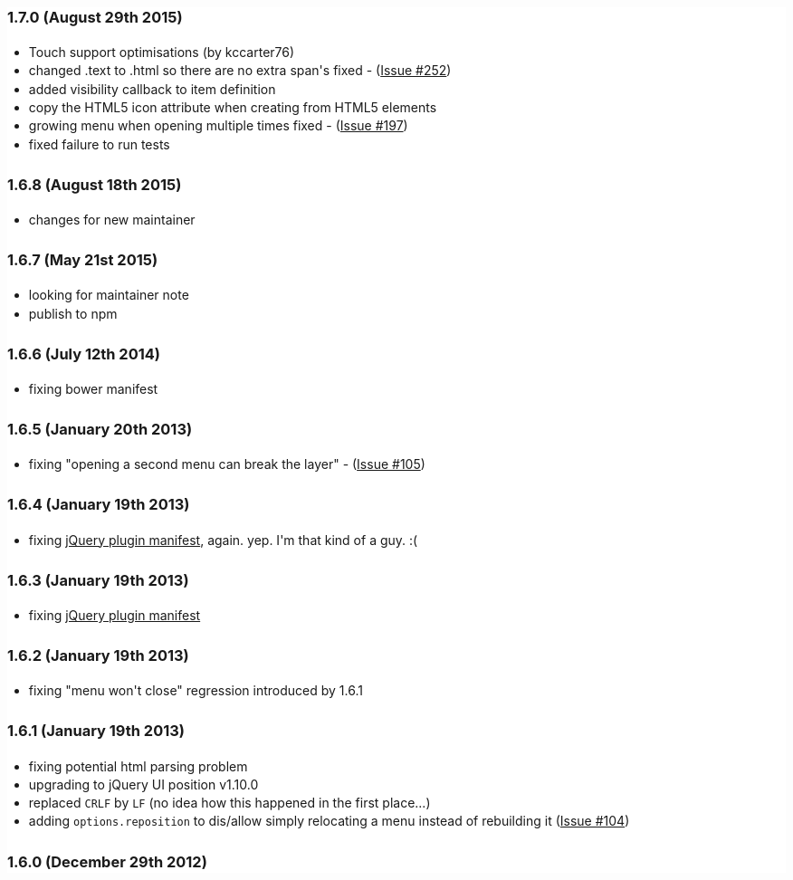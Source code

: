 ### 1.7.0 (August 29th 2015) ###

* Touch support optimisations (by kccarter76) 
* changed .text to .html so there are no extra span's fixed - ([Issue #252](https://github.com/swisnl/jQuery-contextMenu/issues/252))
* added visibility callback to item definition
* copy the HTML5 icon attribute when creating from HTML5 elements 
* growing menu when opening multiple times fixed - ([Issue #197](https://github.com/swisnl/jQuery-contextMenu/issues/197))
* fixed failure to run tests

### 1.6.8 (August 18th 2015) ###

* changes for new maintainer

### 1.6.7 (May 21st 2015) ###

* looking for maintainer note
* publish to npm

### 1.6.6 (July 12th 2014) ###

* fixing bower manifest

### 1.6.5 (January 20th 2013) ###

* fixing "opening a second menu can break the layer" - ([Issue #105](https://github.com/swisnl/jQuery-contextMenu/issues/105))

### 1.6.4 (January 19th 2013) ###

* fixing [jQuery plugin manifest](https://github.com/swisnl/jQuery-contextMenu/commit/413b1ecaba0aeb4e50f97cee35f7c367435e7830#commitcomment-2465216), again. yep. I'm that kind of a guy. :(

### 1.6.3 (January 19th 2013) ###

* fixing [jQuery plugin manifest](https://github.com/swisnl/jQuery-contextMenu/commit/413b1ecaba0aeb4e50f97cee35f7c367435e7830#commitcomment-2465216)

### 1.6.2 (January 19th 2013) ###

* fixing "menu won't close" regression introduced by 1.6.1

### 1.6.1 (January 19th 2013) ###

* fixing potential html parsing problem
* upgrading to jQuery UI position v1.10.0
* replaced `CRLF` by `LF` (no idea how this happened in the first place...)
* adding `options.reposition` to dis/allow simply relocating a menu instead of rebuilding it ([Issue #104](https://github.com/swisnl/jQuery-contextMenu/issues/104))

### 1.6.0 (December 29th 2012) ###
